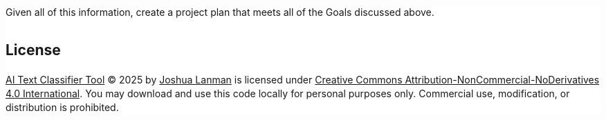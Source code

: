 Given all of this information, create a project plan that meets all of the Goals discussed above.

## License

[AI Text Classifier Tool](https://github.com/JoshuaLanman/AI-Text-Classifier) © 2025 by [Joshua Lanman](https://github.com/JoshuaLanman/) is licensed under [Creative Commons Attribution-NonCommercial-NoDerivatives 4.0 International](https://creativecommons.org/licenses/by-nc-nd/4.0/). You may download and use this code locally for personal purposes only. Commercial use, modification, or distribution is prohibited.
